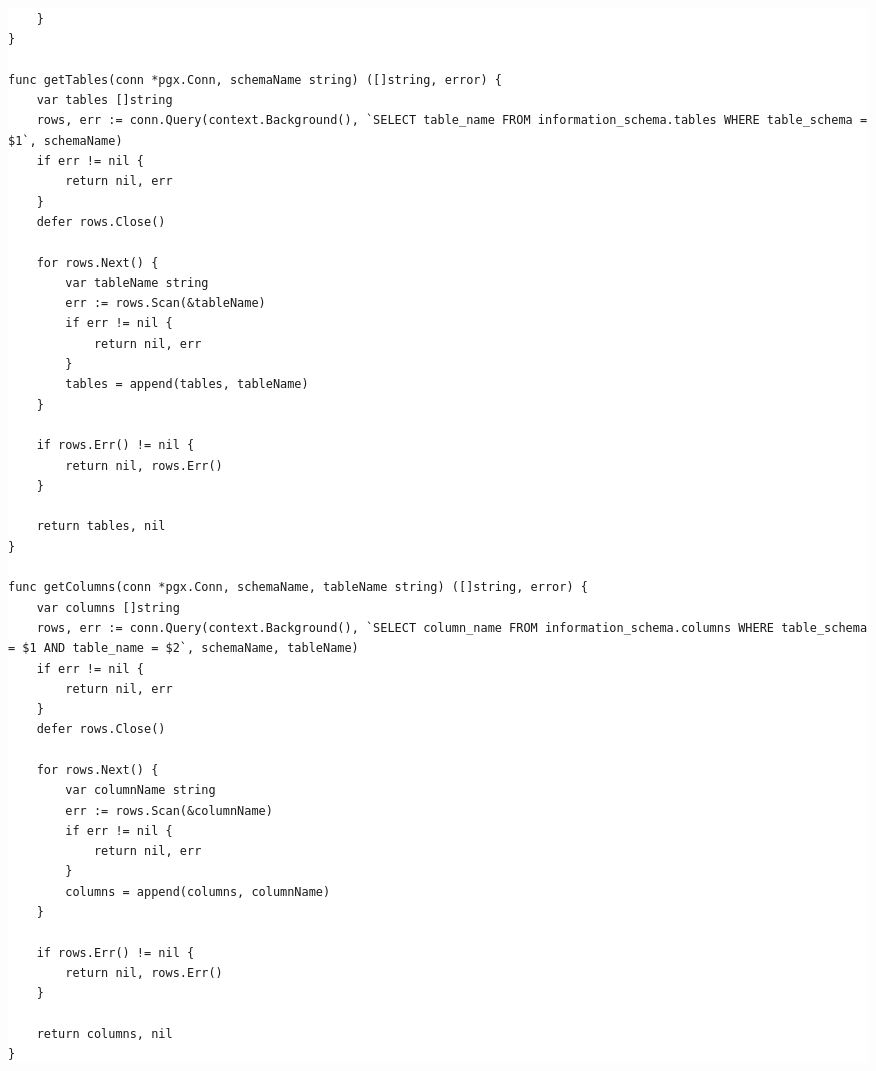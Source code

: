 ```
	}
}

func getTables(conn *pgx.Conn, schemaName string) ([]string, error) {
	var tables []string
	rows, err := conn.Query(context.Background(), `SELECT table_name FROM information_schema.tables WHERE table_schema = $1`, schemaName)
	if err != nil {
		return nil, err
	}
	defer rows.Close()

	for rows.Next() {
		var tableName string
		err := rows.Scan(&tableName)
		if err != nil {
			return nil, err
		}
		tables = append(tables, tableName)
	}

	if rows.Err() != nil {
		return nil, rows.Err()
	}

	return tables, nil
}

func getColumns(conn *pgx.Conn, schemaName, tableName string) ([]string, error) {
	var columns []string
	rows, err := conn.Query(context.Background(), `SELECT column_name FROM information_schema.columns WHERE table_schema = $1 AND table_name = $2`, schemaName, tableName)
	if err != nil {
		return nil, err
	}
	defer rows.Close()

	for rows.Next() {
		var columnName string
		err := rows.Scan(&columnName)
		if err != nil {
			return nil, err
		}
		columns = append(columns, columnName)
	}

	if rows.Err() != nil {
		return nil, rows.Err()
	}

	return columns, nil
}
```
